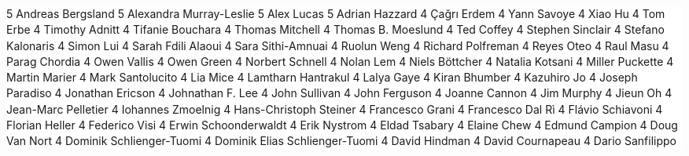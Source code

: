    5 Andreas Bergsland
   5 Alexandra Murray-Leslie
   5 Alex Lucas
   5 Adrian Hazzard
   4 Çağrı Erdem
   4 Yann Savoye
   4 Xiao Hu
   4 Tom Erbe
   4 Timothy Adnitt
   4 Tifanie Bouchara
   4 Thomas Mitchell
   4 Thomas B. Moeslund
   4 Ted Coffey
   4 Stephen Sinclair
   4 Stefano Kalonaris
   4 Simon Lui
   4 Sarah Fdili Alaoui
   4 Sara Sithi-Amnuai
   4 Ruolun Weng
   4 Richard Polfreman
   4 Reyes Oteo
   4 Raul Masu
   4 Parag Chordia
   4 Owen Vallis
   4 Owen Green
   4 Norbert Schnell
   4 Nolan Lem
   4 Niels Böttcher
   4 Natalia Kotsani
   4 Miller Puckette
   4 Martin Marier
   4 Mark Santolucito
   4 Lia Mice
   4 Lamtharn Hantrakul
   4 Lalya Gaye
   4 Kiran Bhumber
   4 Kazuhiro Jo
   4 Joseph Paradiso
   4 Jonathan Ericson
   4 Johnathan F. Lee
   4 John Sullivan
   4 John Ferguson
   4 Joanne Cannon
   4 Jim Murphy
   4 Jieun Oh
   4 Jean-Marc Pelletier
   4 Iohannes Zmoelnig
   4 Hans-Christoph Steiner
   4 Francesco Grani
   4 Francesco Dal Rì
   4 Flávio Schiavoni
   4 Florian Heller
   4 Federico Visi
   4 Erwin Schoonderwaldt
   4 Erik Nystrom
   4 Eldad Tsabary
   4 Elaine Chew
   4 Edmund Campion
   4 Doug Van Nort
   4 Dominik Schlienger-Tuomi
   4 Dominik Elias Schlienger-Tuomi
   4 David Hindman
   4 David Cournapeau
   4 Dario Sanfilippo